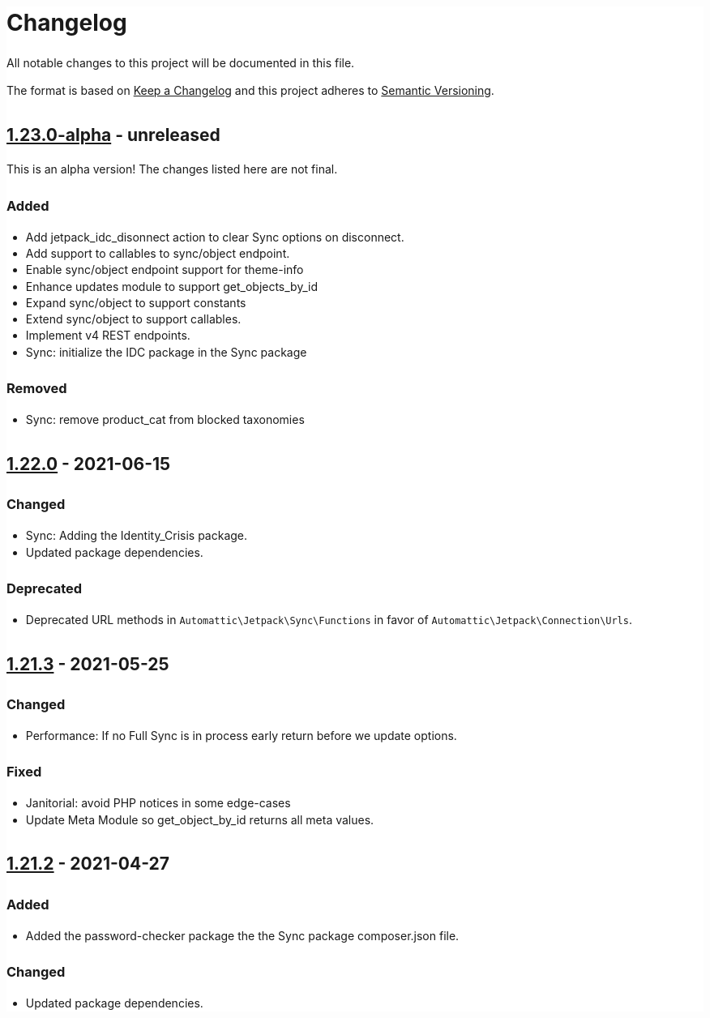 # Changelog

All notable changes to this project will be documented in this file.

The format is based on [Keep a Changelog](https://keepachangelog.com/en/1.0.0/)
and this project adheres to [Semantic Versioning](https://semver.org/spec/v2.0.0.html).

## [1.23.0-alpha] - unreleased

This is an alpha version! The changes listed here are not final.

### Added
- Add jetpack_idc_disonnect action to clear Sync options on disconnect.
- Add support to callables to sync/object endpoint.
- Enable sync/object endpoint support for theme-info
- Enhance updates module to support get_objects_by_id
- Expand sync/object to support constants
- Extend sync/object to support callables.
- Implement v4 REST endpoints.
- Sync: initialize the IDC package in the Sync package

### Removed
- Sync: remove product_cat from blocked taxonomies

## [1.22.0] - 2021-06-15
### Changed
- Sync: Adding the Identity_Crisis package.
- Updated package dependencies.

### Deprecated
- Deprecated URL methods in `Automattic\Jetpack\Sync\Functions` in favor of `Automattic\Jetpack\Connection\Urls`.

## [1.21.3] - 2021-05-25
### Changed
- Performance: If no Full Sync is in process early return before we update options.

### Fixed
- Janitorial: avoid PHP notices in some edge-cases
- Update Meta Module so get_object_by_id returns all meta values.

## [1.21.2] - 2021-04-27
### Added
- Added the password-checker package the the Sync package composer.json file.

### Changed
- Updated package dependencies.


[1.23.0-alpha]: https://github.com/Automattic/jetpack-sync/compare/v1.22.0...v1.23.0-alpha
[1.22.0]: https://github.com/Automattic/jetpack-sync/compare/v1.21.3...v1.22.0
[1.21.3]: https://github.com/Automattic/jetpack-sync/compare/v1.21.2...v1.21.3
[1.21.2]: https://github.com/Automattic/jetpack-sync/compare/v1.21.1...v1.21.2
[1.21.1]: https://github.com/Automattic/jetpack-sync/compare/v1.21.0...v1.21.1
[1.21.0]: https://github.com/Automattic/jetpack-sync/compare/v1.20.2...v1.21.0
[1.20.2]: https://github.com/Automattic/jetpack-sync/compare/v1.20.1...v1.20.2
[1.20.1]: https://github.com/Automattic/jetpack-sync/compare/v1.20.0...v1.20.1
[1.20.0]: https://github.com/Automattic/jetpack-sync/compare/v1.19.4...v1.20.0
[1.19.4]: https://github.com/Automattic/jetpack-sync/compare/v1.19.3...v1.19.4
[1.19.3]: https://github.com/Automattic/jetpack-sync/compare/v1.19.2...v1.19.3
[1.19.2]: https://github.com/Automattic/jetpack-sync/compare/v1.19.1...v1.19.2
[1.19.1]: https://github.com/Automattic/jetpack-sync/compare/v1.19.0...v1.19.1
[1.19.0]: https://github.com/Automattic/jetpack-sync/compare/v1.18.1...v1.19.0
[1.18.1]: https://github.com/Automattic/jetpack-sync/compare/v1.18.0...v1.18.1
[1.18.0]: https://github.com/Automattic/jetpack-sync/compare/v1.17.2...v1.18.0
[1.17.2]: https://github.com/Automattic/jetpack-sync/compare/v1.17.1...v1.17.2
[1.17.1]: https://github.com/Automattic/jetpack-sync/compare/v1.17.0...v1.17.1
[1.17.0]: https://github.com/Automattic/jetpack-sync/compare/v1.16.4...v1.17.0
[1.16.4]: https://github.com/Automattic/jetpack-sync/compare/v1.16.3...v1.16.4
[1.16.3]: https://github.com/Automattic/jetpack-sync/compare/v1.16.2...v1.16.3
[1.16.2]: https://github.com/Automattic/jetpack-sync/compare/v1.16.1...v1.16.2
[1.16.1]: https://github.com/Automattic/jetpack-sync/compare/v1.16.0...v1.16.1
[1.16.0]: https://github.com/Automattic/jetpack-sync/compare/v1.15.1...v1.16.0
[1.15.1]: https://github.com/Automattic/jetpack-sync/compare/v1.15.0...v1.15.1
[1.15.0]: https://github.com/Automattic/jetpack-sync/compare/v1.14.4...v1.15.0
[1.14.4]: https://github.com/Automattic/jetpack-sync/compare/v1.14.3...v1.14.4
[1.14.3]: https://github.com/Automattic/jetpack-sync/compare/v1.14.2...v1.14.3
[1.14.2]: https://github.com/Automattic/jetpack-sync/compare/v1.14.1...v1.14.2
[1.14.1]: https://github.com/Automattic/jetpack-sync/compare/v1.14.0...v1.14.1
[1.14.0]: https://github.com/Automattic/jetpack-sync/compare/v1.13.2...v1.14.0
[1.13.2]: https://github.com/Automattic/jetpack-sync/compare/v1.13.1...v1.13.2
[1.13.1]: https://github.com/Automattic/jetpack-sync/compare/v1.13.0...v1.13.1
[1.13.0]: https://github.com/Automattic/jetpack-sync/compare/v1.12.4...v1.13.0
[1.12.4]: https://github.com/Automattic/jetpack-sync/compare/v1.12.3...v1.12.4
[1.12.3]: https://github.com/Automattic/jetpack-sync/compare/v1.12.2...v1.12.3
[1.12.2]: https://github.com/Automattic/jetpack-sync/compare/v1.12.1...v1.12.2
[1.12.1]: https://github.com/Automattic/jetpack-sync/compare/v1.12.0...v1.12.1
[1.12.0]: https://github.com/Automattic/jetpack-sync/compare/v1.11.0...v1.12.0
[1.11.0]: https://github.com/Automattic/jetpack-sync/compare/v1.10.0...v1.11.0
[1.10.0]: https://github.com/Automattic/jetpack-sync/compare/v1.9.0...v1.10.0
[1.9.0]: https://github.com/Automattic/jetpack-sync/compare/v1.8.0...v1.9.0
[1.8.0]: https://github.com/Automattic/jetpack-sync/compare/v1.7.6...v1.8.0
[1.7.6]: https://github.com/Automattic/jetpack-sync/compare/v1.7.5...v1.7.6
[1.7.5]: https://github.com/Automattic/jetpack-sync/compare/v1.7.4+vip...v1.7.5
[1.7.4+vip]: https://github.com/Automattic/jetpack-sync/compare/v1.7.4...v1.7.4+vip
[1.7.4]: https://github.com/Automattic/jetpack-sync/compare/v1.7.3...v1.7.4
[1.7.3]: https://github.com/Automattic/jetpack-sync/compare/v1.7.2...v1.7.3
[1.7.2]: https://github.com/Automattic/jetpack-sync/compare/v1.7.1...v1.7.2
[1.7.1]: https://github.com/Automattic/jetpack-sync/compare/v1.7.0...v1.7.1
[1.7.0]: https://github.com/Automattic/jetpack-sync/compare/v1.6.3...v1.7.0
[1.6.3]: https://github.com/Automattic/jetpack-sync/compare/v1.6.2...v1.6.3
[1.6.2]: https://github.com/Automattic/jetpack-sync/compare/v1.6.1...v1.6.2
[1.6.1]: https://github.com/Automattic/jetpack-sync/compare/v1.6.0...v1.6.1
[1.6.0]: https://github.com/Automattic/jetpack-sync/compare/v1.5.1...v1.6.0
[1.5.1]: https://github.com/Automattic/jetpack-sync/compare/v1.5.0...v1.5.1
[1.5.0]: https://github.com/Automattic/jetpack-sync/compare/v1.4.0...v1.5.0
[1.4.0]: https://github.com/Automattic/jetpack-sync/compare/v1.3.4...v1.4.0
[1.3.4]: https://github.com/Automattic/jetpack-sync/compare/v1.3.3...v1.3.4
[1.3.3]: https://github.com/Automattic/jetpack-sync/compare/v1.3.2...v1.3.3
[1.3.2]: https://github.com/Automattic/jetpack-sync/compare/v1.3.1...v1.3.2
[1.3.1]: https://github.com/Automattic/jetpack-sync/compare/v1.3.0...v1.3.1
[1.3.0]: https://github.com/Automattic/jetpack-sync/compare/v1.2.1...v1.3.0
[1.2.1]: https://github.com/Automattic/jetpack-sync/compare/v1.2.0...v1.2.1
[1.2.0]: https://github.com/Automattic/jetpack-sync/compare/v1.1.1...v1.2.0
[1.1.1]: https://github.com/Automattic/jetpack-sync/compare/v1.1.0...v1.1.1
[1.1.0]: https://github.com/Automattic/jetpack-sync/compare/v1.0.2...v1.1.0
[1.0.2]: https://github.com/Automattic/jetpack-sync/compare/v1.0.1...v1.0.2
[1.0.1]: https://github.com/Automattic/jetpack-sync/compare/v1.0.0...v1.0.1